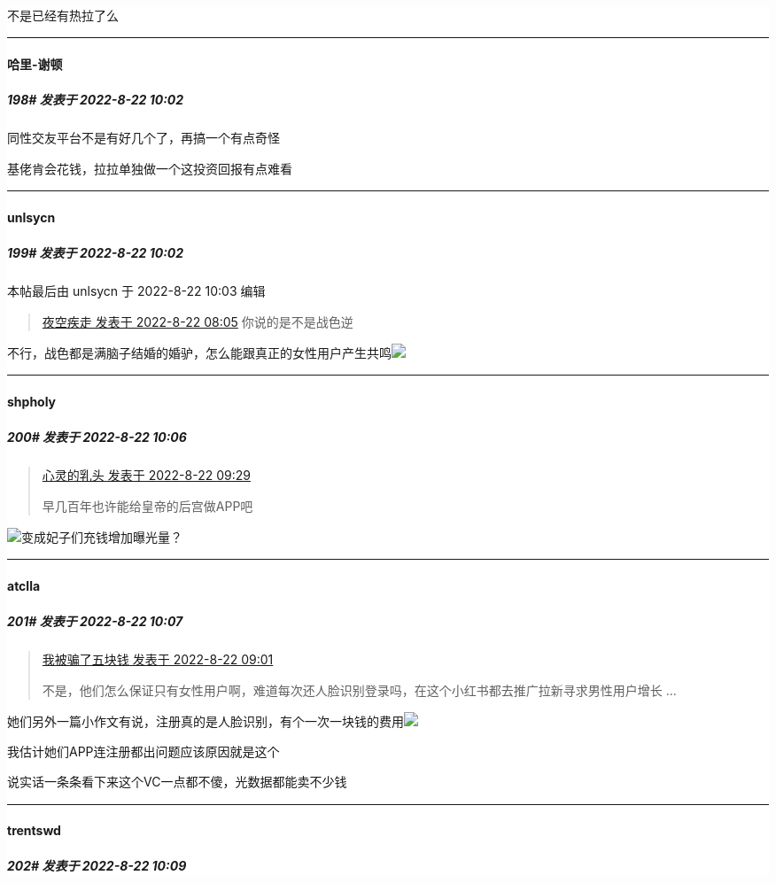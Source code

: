 不是已经有热拉了么

*****

####  哈里-谢顿  
##### 198#       发表于 2022-8-22 10:02

同性交友平台不是有好几个了，再搞一个有点奇怪

基佬肯会花钱，拉拉单独做一个这投资回报有点难看

*****

####  unlsycn  
##### 199#       发表于 2022-8-22 10:02

 本帖最后由 unlsycn 于 2022-8-22 10:03 编辑 
<blockquote><a href="httphttps://bbs.saraba1st.com/2b/forum.php?mod=redirect&amp;goto=findpost&amp;pid=57166503&amp;ptid=2088269" target="_blank">夜空疾走 发表于 2022-8-22 08:05</a>
你说的是不是战色逆</blockquote>
不行，战色都是满脑子结婚的婚驴，怎么能跟真正的女性用户产生共鸣<img src="https://static.saraba1st.com/image/smiley/face2017/067.png" referrerpolicy="no-referrer">

*****

####  shpholy  
##### 200#       发表于 2022-8-22 10:06

<blockquote><a href="httphttps://bbs.saraba1st.com/2b/forum.php?mod=redirect&amp;goto=findpost&amp;pid=57167272&amp;ptid=2088269" target="_blank">心灵的乳头 发表于 2022-8-22 09:29</a>

早几百年也许能给皇帝的后宫做APP吧</blockquote>
<img src="https://static.saraba1st.com/image/smiley/face2017/049.png" referrerpolicy="no-referrer">变成妃子们充钱增加曝光量？


*****

####  atclla  
##### 201#       发表于 2022-8-22 10:07

<blockquote><a href="httphttps://bbs.saraba1st.com/2b/forum.php?mod=redirect&amp;goto=findpost&amp;pid=57166947&amp;ptid=2088269" target="_blank">我被骗了五块钱 发表于 2022-8-22 09:01</a>

不是，他们怎么保证只有女性用户啊，难道每次还人脸识别登录吗，在这个小红书都去推广拉新寻求男性用户增长 ...</blockquote>
她们另外一篇小作文有说，注册真的是人脸识别，有个一次一块钱的费用<img src="https://static.saraba1st.com/image/smiley/face2017/067.png" referrerpolicy="no-referrer">

我估计她们APP连注册都出问题应该原因就是这个

说实话一条条看下来这个VC一点都不傻，光数据都能卖不少钱

*****

####  trentswd  
##### 202#       发表于 2022-8-22 10:09
